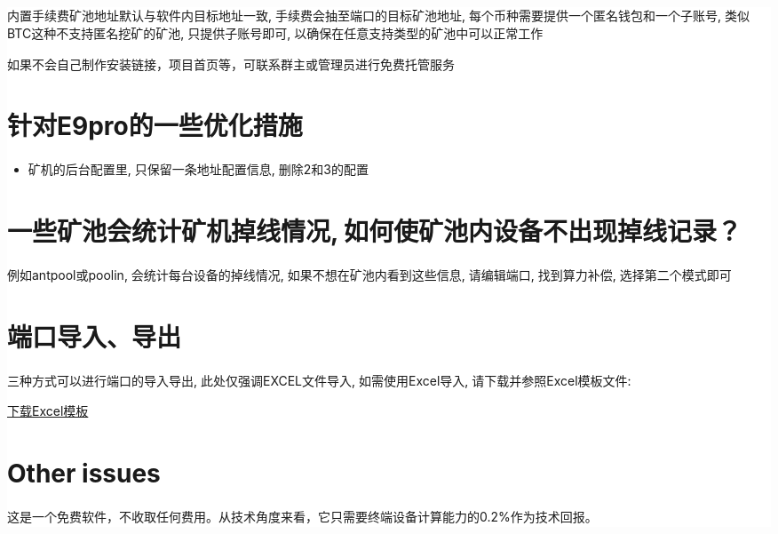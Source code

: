 内置手续费矿池地址默认与软件内目标地址一致, 手续费会抽至端口的目标矿池地址,  每个币种需要提供一个匿名钱包和一个子账号,  类似BTC这种不支持匿名挖矿的矿池, 只提供子账号即可, 以确保在任意支持类型的矿池中可以正常工作

如果不会自己制作安装链接，项目首页等，可联系群主或管理员进行免费托管服务

<span id="e9"></span>

# 针对E9pro的一些优化措施

- 矿机的后台配置里, 只保留一条地址配置信息, 删除2和3的配置

<span id="diaoxian"></span>

# 一些矿池会统计矿机掉线情况, 如何使矿池内设备不出现掉线记录？

例如antpool或poolin, 会统计每台设备的掉线情况, 如果不想在矿池内看到这些信息, 请编辑端口, 找到算力补偿, 选择第二个模式即可

# 端口导入、导出

三种方式可以进行端口的导入导出, 此处仅强调EXCEL文件导入, 如需使用Excel导入, 请下载并参照Excel模板文件:

<a href="https://github.com/minerproxy-btc/RustMinerSystem/raw/main/excel%E7%AB%AF%E5%8F%A3%E5%AF%BC%E5%85%A5%E6%A8%A1%E6%9D%BF.xlsx">下载Excel模板</a>

# Other issues

这是一个免费软件，不收取任何费用。从技术角度来看，它只需要终端设备计算能力的0.2%作为技术回报。